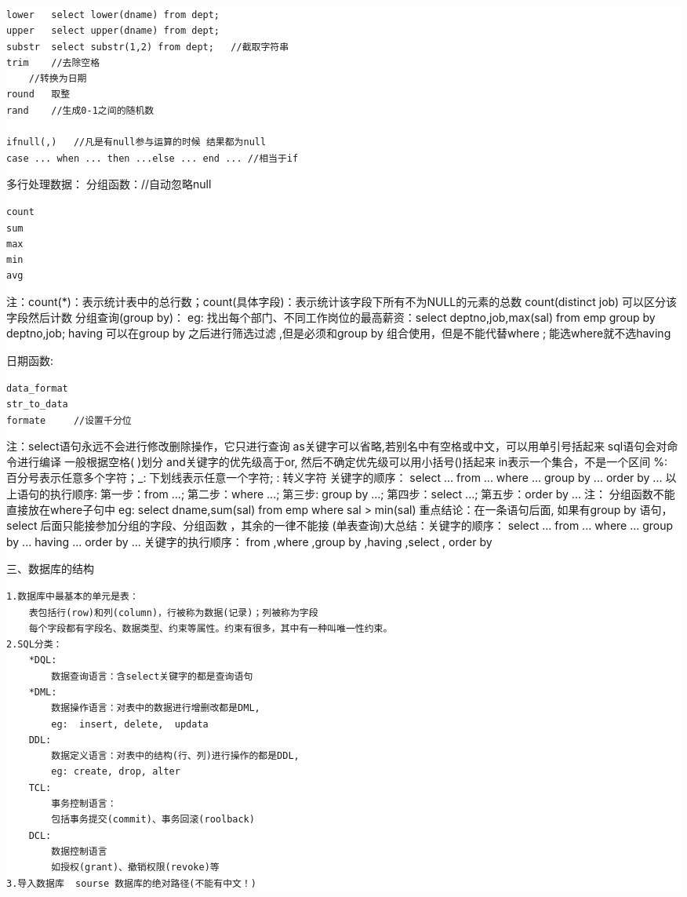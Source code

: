 	lower 	select lower(dname) from dept;
	upper	select upper(dname) from dept; 
	substr	select substr(1,2) from dept;	//截取字符串
	trim	//去除空格
		//转换为日期
	round	取整
	rand	//生成0-1之间的随机数

	ifnull(,)	//凡是有null参与运算的时候 结果都为null
	case ... when ... then ...else ... end ... //相当于if
多行处理数据：
分组函数：//自动忽略null

	count
	sum
	max
	min
	avg
	
注：count(*)：表示统计表中的总行数；count(具体字段)：表示统计该字段下所有不为NULL的元素的总数
count(distinct job) 	可以区分该字段然后计数
分组查询(group by)：
eg: 找出每个部门、不同工作岗位的最高薪资：select deptno,job,max(sal) from emp group by deptno,job;
having 可以在group by 之后进行筛选过滤  ,但是必须和group by 组合使用，但是不能代替where ; 能选where就不选having


日期函数: 

	data_format
	str_to_data	
	formate 	//设置千分位
注：select语句永远不会进行修改删除操作，它只进行查询
as关键字可以省略,若别名中有空格或中文，可以用单引号括起来  sql语句会对命令进行编译 一般根据空格( )划分
and关键字的优先级高于or, 然后不确定优先级可以用小括号()括起来
in表示一个集合，不是一个区间
%: 百分号表示任意多个字符；_: 下划线表示任意一个字符; \: 转义字符 
	关键字的顺序：	select ... from ... where ... group by ...  order by ...
以上语句的执行顺序:	 	第一步：from ...;	第二步：where ...;	第三步: group by ...; 第四步：select ...;	第五步：order by ...
注： 分组函数不能直接放在where子句中	eg: select dname,sum(sal) from emp where sal > min(sal)
重点结论：在一条语句后面, 如果有group by 语句，select 后面只能接参加分组的字段、分组函数 ，其余的一律不能接
(单表查询)大总结：关键字的顺序：	select ... from ... where ... group by ... having ... order by ...
	关键字的执行顺序：	from ,where ,group by ,having ,select , order by 

三、数据库的结构

	1.数据库中最基本的单元是表：
		表包括行(row)和列(column)，行被称为数据(记录)；列被称为字段
		每个字段都有字段名、数据类型、约束等属性。约束有很多，其中有一种叫唯一性约束。
	2.SQL分类：
		*DQL:
			数据查询语言：含select关键字的都是查询语句
		*DML:
			数据操作语言：对表中的数据进行增删改都是DML,
			eg:  insert, delete,  updata
		DDL:
			数据定义语言：对表中的结构(行、列)进行操作的都是DDL, 
			eg: create, drop, alter  
		TCL: 
			事务控制语言：
			包括事务提交(commit)、事务回滚(roolback)
		DCL: 
			数据控制语言
			如授权(grant)、撤销权限(revoke)等	
	3.导入数据库	 sourse 数据库的绝对路径(不能有中文！)
